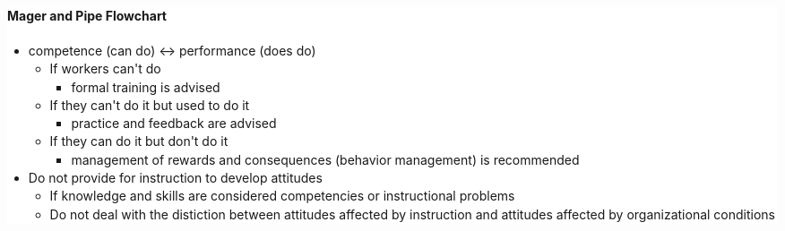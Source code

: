 #### Mager and Pipe Flowchart

- competence (can do) <-> performance (does do)
	- If workers can't do
		- formal training is advised
	- If they can't do it but used to do it
		- practice and feedback are advised
	- If they can do it but don't do it
		- management of rewards and consequences (behavior management) is recommended
- Do not provide for instruction to develop attitudes
	- If knowledge and skills are considered competencies or instructional problems
	- Do not deal with the distiction between attitudes affected by instruction and attitudes affected by organizational conditions
